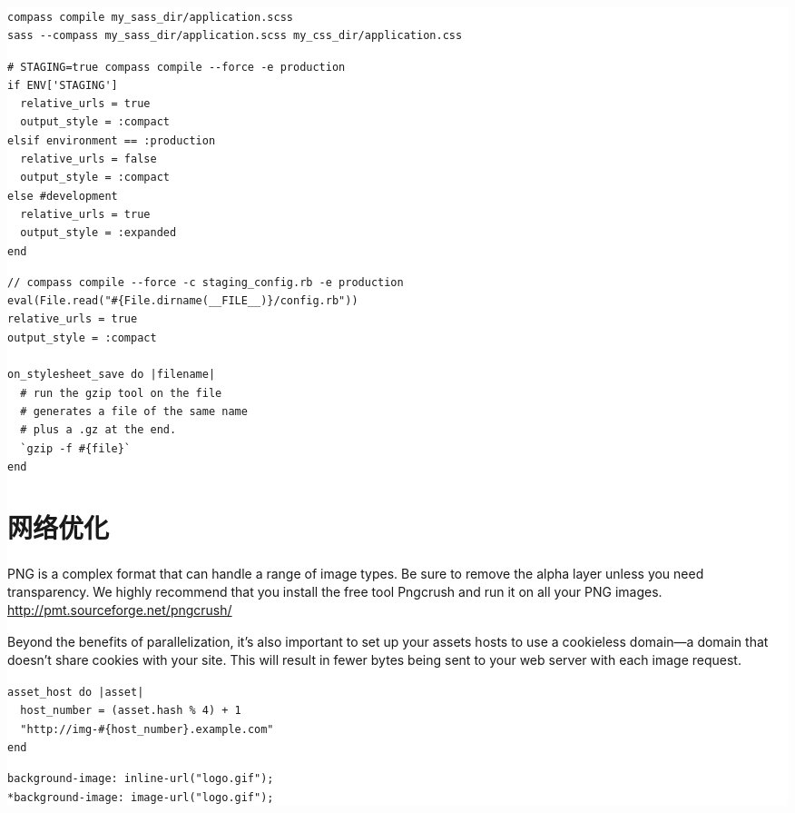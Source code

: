 ~~~~~~
compass compile my_sass_dir/application.scss
sass --compass my_sass_dir/application.scss my_css_dir/application.css

~~~~~~

~~~~~~
# STAGING=true compass compile --force -e production
if ENV['STAGING']
  relative_urls = true
  output_style = :compact
elsif environment == :production
  relative_urls = false
  output_style = :compact
else #development
  relative_urls = true
  output_style = :expanded
end
~~~~~~

~~~~~~
// compass compile --force -c staging_config.rb -e production
eval(File.read("#{File.dirname(__FILE__)}/config.rb"))
relative_urls = true
output_style = :compact

on_stylesheet_save do |filename|
  # run the gzip tool on the file
  # generates a file of the same name
  # plus a .gz at the end.
  `gzip -f #{file}`
end

~~~~~~

# 网络优化 #

PNG is a complex format that can handle a range of image types. Be sure to remove
the alpha layer unless you need transparency. We highly recommend that you install
the free tool Pngcrush and run it on all your PNG images.
http://pmt.sourceforge.net/pngcrush/

Beyond the benefits of parallelization, it’s also important to set up your assets hosts
to use a cookieless domain—a domain that doesn’t share cookies with your site. This will
result in fewer bytes being sent to your web server with each image request.

~~~~~~
asset_host do |asset|
  host_number = (asset.hash % 4) + 1
  "http://img-#{host_number}.example.com"
end
~~~~~~

~~~~~~
background-image: inline-url("logo.gif");
*background-image: image-url("logo.gif");
~~~~~~
